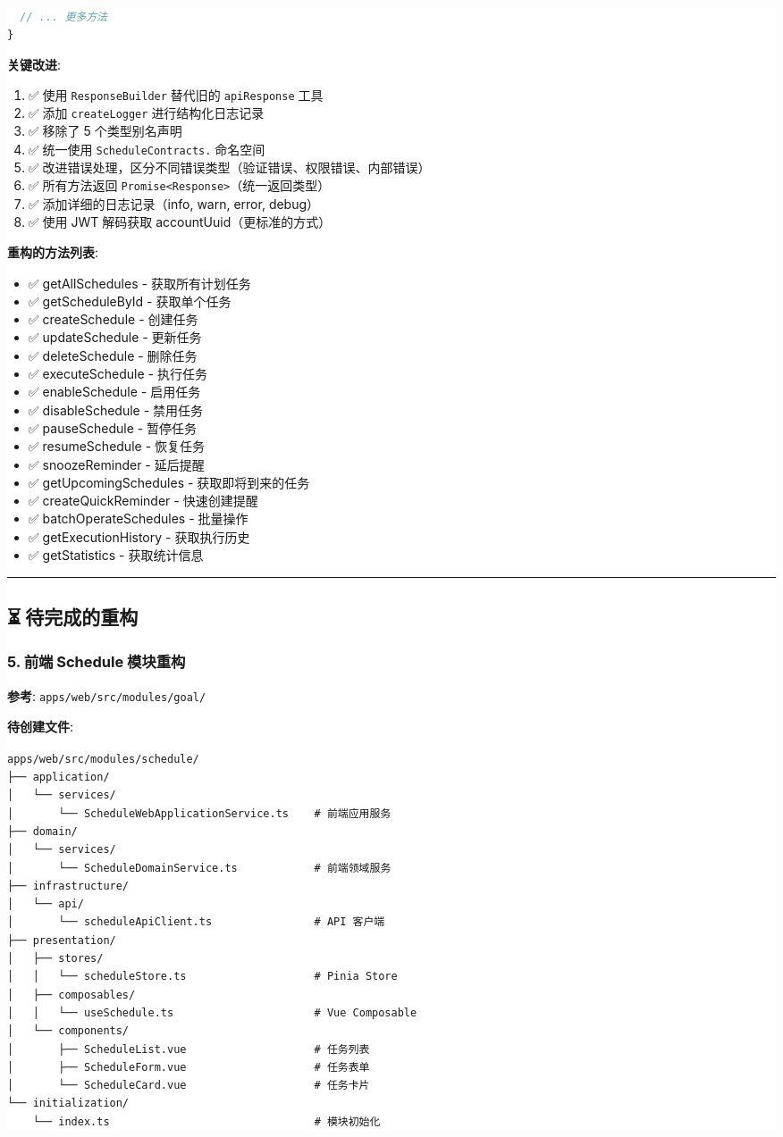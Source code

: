 ```typescript
  // ... 更多方法
}
```

**关键改进**:
1. ✅ 使用 `ResponseBuilder` 替代旧的 `apiResponse` 工具
2. ✅ 添加 `createLogger` 进行结构化日志记录
3. ✅ 移除了 5 个类型别名声明
4. ✅ 统一使用 `ScheduleContracts.` 命名空间
5. ✅ 改进错误处理，区分不同错误类型（验证错误、权限错误、内部错误）
6. ✅ 所有方法返回 `Promise<Response>`（统一返回类型）
7. ✅ 添加详细的日志记录（info, warn, error, debug）
8. ✅ 使用 JWT 解码获取 accountUuid（更标准的方式）

**重构的方法列表**:
- ✅ getAllSchedules - 获取所有计划任务
- ✅ getScheduleById - 获取单个任务
- ✅ createSchedule - 创建任务
- ✅ updateSchedule - 更新任务
- ✅ deleteSchedule - 删除任务
- ✅ executeSchedule - 执行任务
- ✅ enableSchedule - 启用任务
- ✅ disableSchedule - 禁用任务
- ✅ pauseSchedule - 暂停任务
- ✅ resumeSchedule - 恢复任务
- ✅ snoozeReminder - 延后提醒
- ✅ getUpcomingSchedules - 获取即将到来的任务
- ✅ createQuickReminder - 快速创建提醒
- ✅ batchOperateSchedules - 批量操作
- ✅ getExecutionHistory - 获取执行历史
- ✅ getStatistics - 获取统计信息

---

## ⏳ 待完成的重构

### 5. 前端 Schedule 模块重构

**参考**: `apps/web/src/modules/goal/`

**待创建文件**:
```
apps/web/src/modules/schedule/
├── application/
│   └── services/
│       └── ScheduleWebApplicationService.ts    # 前端应用服务
├── domain/
│   └── services/
│       └── ScheduleDomainService.ts            # 前端领域服务
├── infrastructure/
│   └── api/
│       └── scheduleApiClient.ts                # API 客户端
├── presentation/
│   ├── stores/
│   │   └── scheduleStore.ts                    # Pinia Store
│   ├── composables/
│   │   └── useSchedule.ts                      # Vue Composable
│   └── components/
│       ├── ScheduleList.vue                    # 任务列表
│       ├── ScheduleForm.vue                    # 任务表单
│       └── ScheduleCard.vue                    # 任务卡片
└── initialization/
    └── index.ts                                # 模块初始化
```
